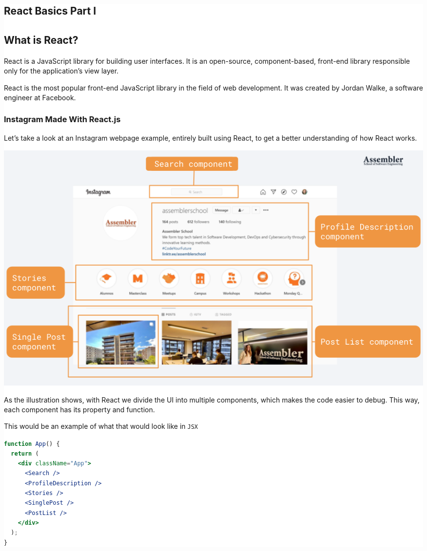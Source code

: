 ## React Basics Part I

## What is React?

React is a JavaScript library for building user interfaces. It is an open-source, component-based, front-end library responsible only for the application’s view layer.

React is the most popular front-end JavaScript library in the field of web development. It was created by Jordan Walke, a software engineer at Facebook.

### Instagram Made With React.js

Let’s take a look at an Instagram webpage example, entirely built using React, to get a better understanding of how React works.

<img src='src/img/react-components-intro.png'>

As the illustration shows, with React we divide the UI into multiple components, which makes the code easier to debug. This way, each component has its property and function.

This would be an example of what that would look like in `JSX`

```jsx
function App() {
  return (
    <div className="App">
      <Search />
      <ProfileDescription />
      <Stories />
      <SinglePost />
      <PostList />
    </div>
  );
}
```
